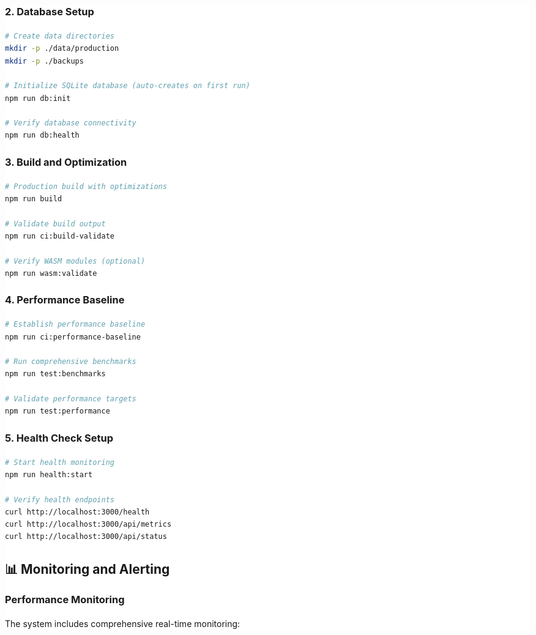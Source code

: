 ### 2. Database Setup
```bash
# Create data directories
mkdir -p ./data/production
mkdir -p ./backups

# Initialize SQLite database (auto-creates on first run)
npm run db:init

# Verify database connectivity
npm run db:health
```

### 3. Build and Optimization
```bash
# Production build with optimizations
npm run build

# Validate build output
npm run ci:build-validate

# Verify WASM modules (optional)
npm run wasm:validate
```

### 4. Performance Baseline
```bash
# Establish performance baseline
npm run ci:performance-baseline

# Run comprehensive benchmarks
npm run test:benchmarks

# Validate performance targets
npm run test:performance
```

### 5. Health Check Setup
```bash
# Start health monitoring
npm run health:start

# Verify health endpoints
curl http://localhost:3000/health
curl http://localhost:3000/api/metrics
curl http://localhost:3000/api/status
```

## 📊 Monitoring and Alerting

### Performance Monitoring
The system includes comprehensive real-time monitoring:
